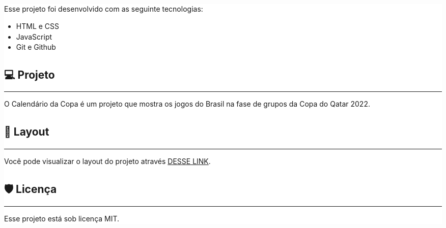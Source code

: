 
Esse projeto foi desenvolvido com as seguinte tecnologias:

- HTML e CSS
- JavaScript
- Git e Github

## 💻 Projeto

---

O Calendário da Copa é um projeto que mostra os jogos do Brasil na fase de grupos da Copa do Qatar 2022.

## 📝 Layout

---

Você pode visualizar o layout do projeto através [DESSE LINK](<https://www.figma.com/proto/l6Bswqps1ZVr1LIdEdO5go/Calend%C3%A1rio-de-Jogos-(Community)?node-id=114%3A165&scaling=min-zoom&page-id=0%3A1>).

## 🛡️ Licença

---

Esse projeto está sob licença MIT.
